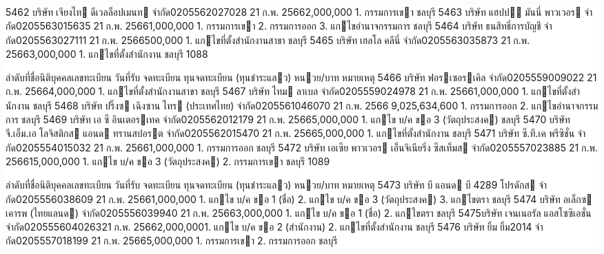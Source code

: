 5462 บริษัท เจียงไท ดีเวลล็อปเมนท จํากัด0205562027028 21 ก.พ. 25662,000,000 1. กรรมการเขา
    ชลบุรี
5463 บริษัท แฮปป มันนี่ พาวเวอร จํากัด0205563015635 21 ก.พ. 25661,000,000 1. กรรมการเขา
2. กรรมการออก
3. แกไขอํานาจกรรมการ
    ชลบุรี
5464 บริษัท ธนสิทธิ์การบัญชี จํากัด0205563027111 21 ก.พ. 2566500,000 1. แกไขที่ตั้งสํานักงานสาขา
    ชลบุรี
5465 บริษัท เฮลโล คลีนี่ จํากัด0205563035873 21 ก.พ. 25663,000,000 1. แกไขที่ตั้งสํานักงาน
    ชลบุรี
1088

ลําดับที่ชื่อนิติบุคคลเลขทะเบียน
วันที่รับ
 จดทะเบียน
ทุนจดทะเบียน
(ทุนชําระแลว)
หนวย/บาท
หมายเหตุ
5466 บริษัท ฟอรเซอรเคิล จํากัด0205559009022 21 ก.พ. 25664,000,000 1. แกไขที่ตั้งสํานักงานสาขา
    ชลบุรี
5467 บริษัท ไทม ลาเบล จํากัด0205559024978 21 ก.พ. 25661,000,000 1. แกไขที่ตั้งสํานักงาน
    ชลบุรี
5468 บริษัท ปริ๊งซ เฉิงซาน ไทร (ประเทศไทย) จํากัด0205561046070 21 ก.พ. 2566  9,025,634,600 1. กรรมการออก
2. แกไขอํานาจกรรมการ
    ชลบุรี
5469 บริษัท เอ ซี อินเตอรเทค จํากัด0205562012179 21 ก.พ. 25665,000,000 1. แกไข บ/ค ขอ 3 (วัตถุประสงค)
    ชลบุรี
5470 บริษัท จี.เอ็ม.เอ โลจิสติกส แอนด ทรานสปอรต จํากัด0205562015470 21 ก.พ. 25665,000,000 1. แกไขที่ตั้งสํานักงาน
    ชลบุรี
5471 บริษัท ซี.ที.เค พรีซิชั่น จํากัด0205554015032 21 ก.พ. 25661,000,000 1. กรรมการออก
    ชลบุรี
5472 บริษัท เอเซีย พาวเวอร เอ็นจิเนียริ่ง ซีสเท็มส จํากัด0205557023885 21 ก.พ. 256615,000,000 1. แกไข บ/ค ขอ 3 (วัตถุประสงค)
2. กรรมการเขา
    ชลบุรี
1089

ลําดับที่ชื่อนิติบุคคลเลขทะเบียน
วันที่รับ
 จดทะเบียน
ทุนจดทะเบียน
(ทุนชําระแลว)
หนวย/บาท
หมายเหตุ
5473 บริษัท บี แอนด บี 4289 โปรดักส จํากัด0205556038609 21 ก.พ. 25661,000,000 1. แกไข บ/ค ขอ 1 (ชื่อ)
2. แกไข บ/ค ขอ 3 (วัตถุประสงค)
3. แกไขตรา
    ชลบุรี
5474 บริษัท อเล็กซ เคารพ (ไทยแลนด) จํากัด0205556039940 21 ก.พ. 25663,000,000 1. แกไข บ/ค ขอ 1 (ชื่อ)
2. แกไขตรา
    ชลบุรี
5475บริษัท เจนเนอรัล แอสโซซิเอชั่น จํากัด020555604026321 ก.พ. 25662,000,0001. แกไข บ/ค ขอ 2 (สํานักงาน)
2. แกไขที่ตั้งสํานักงาน
    ชลบุรี
5476 บริษัท ยิ้ม ยิ้ม2014 จํากัด0205557018199 21 ก.พ. 25665,000,000 1. กรรมการเขา
2. กรรมการออก
    ชลบุรี